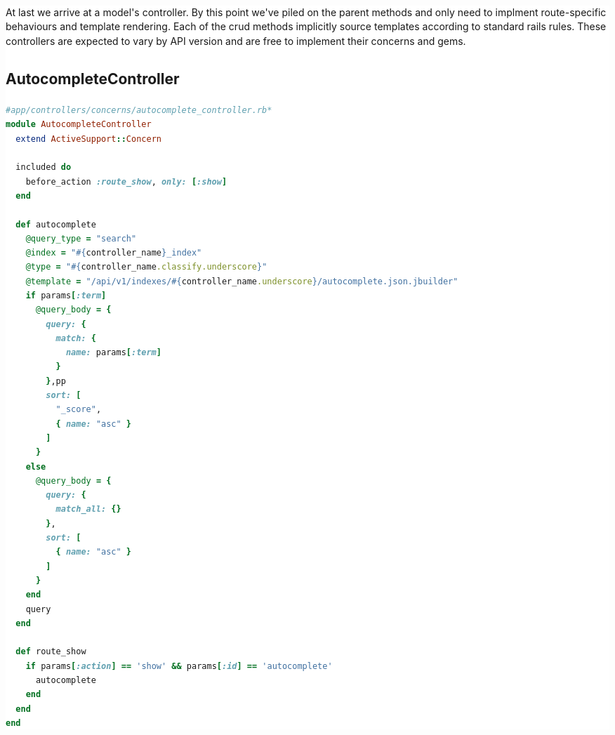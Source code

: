 At last we arrive at a model's controller. By this point we've piled on the parent methods and only need to implment route-specific behaviours and template rendering. Each of the crud methods implicitly source templates according to standard rails rules. These controllers are expected to vary by API version and are free to implement their concerns and gems.

AutocompleteController
---------------------
```ruby
#app/controllers/concerns/autocomplete_controller.rb*
module AutocompleteController
  extend ActiveSupport::Concern

  included do
    before_action :route_show, only: [:show]
  end

  def autocomplete
    @query_type = "search"
    @index = "#{controller_name}_index"
    @type = "#{controller_name.classify.underscore}"
    @template = "/api/v1/indexes/#{controller_name.underscore}/autocomplete.json.jbuilder"
    if params[:term]
      @query_body = {
        query: {
          match: {
            name: params[:term]
          }
        },pp
        sort: [
          "_score",
          { name: "asc" }
        ]
      }
    else
      @query_body = {
        query: {
          match_all: {}
        },
        sort: [
          { name: "asc" }
        ]
      }
    end
    query
  end

  def route_show
    if params[:action] == 'show' && params[:id] == 'autocomplete'
      autocomplete
    end
  end
end
```
